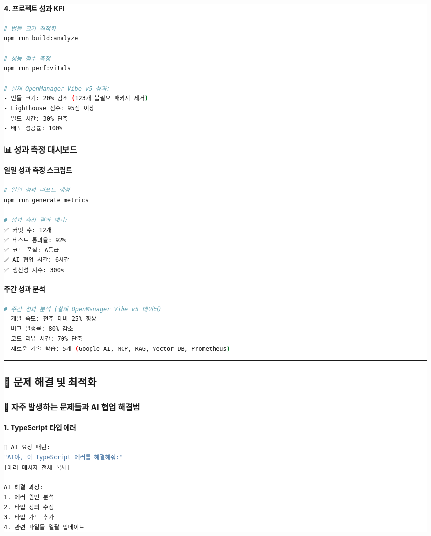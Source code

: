 #### **4. 프로젝트 성과 KPI**

```bash
# 번들 크기 최적화
npm run build:analyze

# 성능 점수 측정
npm run perf:vitals

# 실제 OpenManager Vibe v5 성과:
- 번들 크기: 20% 감소 (123개 불필요 패키지 제거)
- Lighthouse 점수: 95점 이상
- 빌드 시간: 30% 단축
- 배포 성공률: 100%
```

### 📊 **성과 측정 대시보드**

#### **일일 성과 측정 스크립트**

```bash
# 일일 성과 리포트 생성
npm run generate:metrics

# 성과 측정 결과 예시:
✅ 커밋 수: 12개
✅ 테스트 통과율: 92%
✅ 코드 품질: A등급
✅ AI 협업 시간: 6시간
✅ 생산성 지수: 300%
```

#### **주간 성과 분석**

```bash
# 주간 성과 분석 (실제 OpenManager Vibe v5 데이터)
- 개발 속도: 전주 대비 25% 향상
- 버그 발생률: 80% 감소
- 코드 리뷰 시간: 70% 단축
- 새로운 기술 학습: 5개 (Google AI, MCP, RAG, Vector DB, Prometheus)
```

---

## 🔧 문제 해결 및 최적화

### 🚨 **자주 발생하는 문제들과 AI 협업 해결법**

#### **1. TypeScript 타입 에러**

```bash
💬 AI 요청 패턴:
"AI야, 이 TypeScript 에러를 해결해줘:"
[에러 메시지 전체 복사]

AI 해결 과정:
1. 에러 원인 분석
2. 타입 정의 수정
3. 타입 가드 추가
4. 관련 파일들 일괄 업데이트
```
